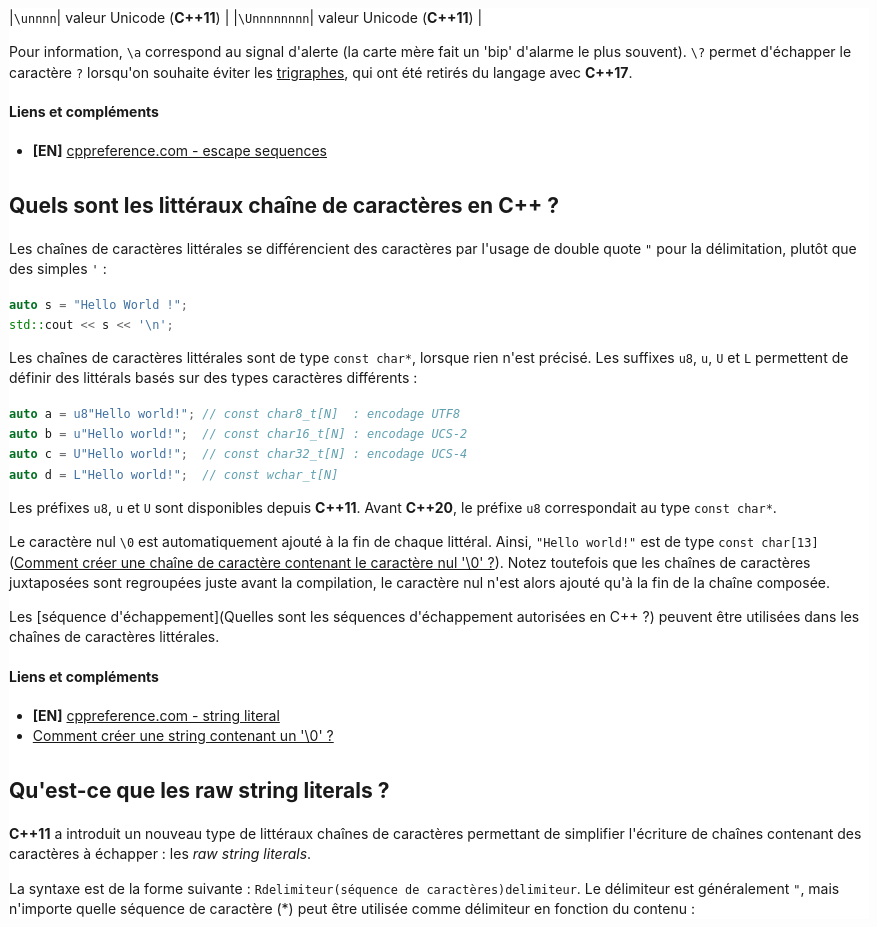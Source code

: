 |`\unnnn`| valeur Unicode (**C++11**) |
|`\Unnnnnnnn`| valeur Unicode (**C++11**) |

Pour information, `\a` correspond au signal d'alerte (la carte mère fait un 'bip' d'alarme le plus souvent). `\?` permet d'échapper le caractère `?` lorsqu'on souhaite éviter les [trigraphes](404.md), qui ont été retirés du langage avec **C++17**.

#### Liens et compléments
- **[EN]** [cppreference.com - escape sequences](https://en.cppreference.com/w/cpp/language/escape)

## Quels sont les littéraux chaîne de caractères en C++ ?

Les chaînes de caractères littérales se différencient des caractères par l'usage de double quote `"` pour la délimitation, plutôt que des simples `'` :

```cpp
auto s = "Hello World !";
std::cout << s << '\n';
```

Les chaînes de caractères littérales sont de type `const char*`, lorsque rien n'est précisé. Les suffixes `u8`, `u`, `U` et `L` permettent de définir des littérals basés sur des types caractères différents :

```cpp
auto a = u8"Hello world!"; // const char8_t[N]  : encodage UTF8
auto b = u"Hello world!";  // const char16_t[N] : encodage UCS-2
auto c = U"Hello world!";  // const char32_t[N] : encodage UCS-4
auto d = L"Hello world!";  // const wchar_t[N]
```

Les préfixes `u8`, `u` et `U` sont disponibles depuis **C++11**. Avant **C++20**, le préfixe `u8` correspondait au type `const char*`.

Le caractère nul `\0` est automatiquement ajouté à la fin de chaque littéral. Ainsi, `"Hello world!"` est de type `const char[13]` ([Comment créer une chaîne de caractère contenant le caractère nul '\0' ?](404.md)).
Notez toutefois que les chaînes de caractères juxtaposées sont regroupées juste avant la compilation, le caractère nul n'est alors ajouté qu'à la fin de la chaîne composée.

Les [séquence d'échappement](Quelles sont les séquences d'échappement autorisées en C++ ?) peuvent être utilisées dans les chaînes de caractères littérales.

#### Liens et compléments
- **[EN]** [cppreference.com - string literal](https://en.cppreference.com/w/cpp/language/string_literal)
- [Comment créer une string contenant un '\0' ?](404.md)

## Qu'est-ce que les raw string literals ?

**C++11** a introduit un nouveau type de littéraux chaînes de caractères permettant de simplifier l'écriture de chaînes contenant des caractères à échapper : les *raw string literals*.

La syntaxe est de la forme suivante : `Rdelimiteur(séquence de caractères)delimiteur`. Le délimiteur est généralement `"`, mais n'importe quelle séquence de caractère (\*) peut être utilisée comme délimiteur en fonction du contenu :
